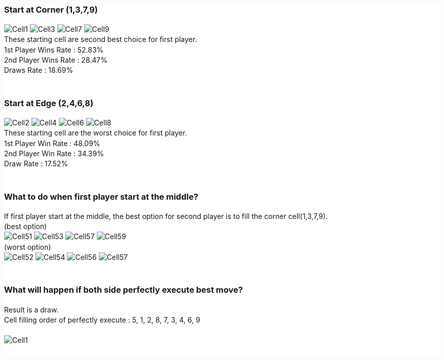 ### Start at Corner (1,3,7,9)
<img src="https://github.com/user-attachments/assets/2201acf9-7213-489e-8d52-ff4b77dc8e7a" height="95px" alt="Cell1">
<img src="https://github.com/user-attachments/assets/3037b963-86d2-449b-8bfa-d20a4e97ed7c" height="95px" alt="Cell3">
<img src="https://github.com/user-attachments/assets/68236beb-533e-4b72-bfe0-e8502bb982a7" height="95px" alt="Cell7">
<img src="https://github.com/user-attachments/assets/8c623a47-6786-4ddc-9367-862f2024247f" height="95px" alt="Cell9"> <br>
These starting cell are second best choice for first player. <br>
1st Player Wins Rate : 52.83% <br>
2nd Player Wins Rate : 28.47% <br>
Draws Rate : 18.69% <br>
<br>

### Start at Edge (2,4,6,8)
<img src="https://github.com/user-attachments/assets/50be2859-65fb-4d92-b2d8-a06258a91cee" height="95px" alt="Cell2">
<img src="https://github.com/user-attachments/assets/5aacab70-b3ab-48d7-8656-f16675c986d6" height="95px" alt="Cell4">
<img src="https://github.com/user-attachments/assets/17376be0-e70c-4a7f-915d-f4830095d170" height="95px" alt="Cell6">
<img src="https://github.com/user-attachments/assets/0627b095-96cb-44e6-b544-de2cf8d93af9" height="95px" alt="Cell8"> <br>
These starting cell are the worst choice for first player. <br> 
1st Player Win Rate : 48.09% <br>
2nd Player Win Rate : 34.39% <br>
Draw Rate : 17.52% <br>
<br>

### What to do when first player start at the middle?
If first player start at the middle, the best option for second player is to fill the corner cell(1,3,7,9). <br>
(best option) <br>
<img src="https://github.com/user-attachments/assets/63e1c053-227a-4598-bfc5-f5b27a47c5ad" width="95px" height="95px" alt="Cell51"> 
<img src="https://github.com/user-attachments/assets/d2bfebff-6b1c-4ece-bbe2-828e527417d6" width="95px" height="95px" alt="Cell53"> 
<img src="https://github.com/user-attachments/assets/01422a6f-da5e-4b44-845e-6e4588bca9b6" width="95px" height="95px" alt="Cell57"> 
<img src="https://github.com/user-attachments/assets/cc21fdbb-23a2-4632-8563-9a7ffc765392" width="95px" height="95px" alt="Cell59"> <br>
(worst option) <br>
<img src="https://github.com/user-attachments/assets/12ea6981-687b-40f6-8751-fc5d12dc9be8" width="95px" height="95px" alt="Cell52"> 
<img src="https://github.com/user-attachments/assets/515350d5-fc24-4fec-ab27-aaef21a170d8" width="95px" height="95px" alt="Cell54"> 
<img src="https://github.com/user-attachments/assets/76585f59-c7fa-45a6-90ac-f954b381de04" width="95px" height="95px" alt="Cell56"> 
<img src="https://github.com/user-attachments/assets/327b35c3-a152-40cb-9743-96b5730c3a0c" width="95px" height="95px" alt="Cell57"> <br>
<br>

### What will happen if both side perfectly execute best move?
Result is a draw. <br>
Cell filling order of perfectly execute : 5, 1, 2, 8, 7, 3, 4, 6, 9 <br><br>
<img src="https://github.com/user-attachments/assets/bd087f1d-f4f6-4fc1-99d1-b4de005ec81a" height="380px" alt="Cell1"> <br>
<br>


